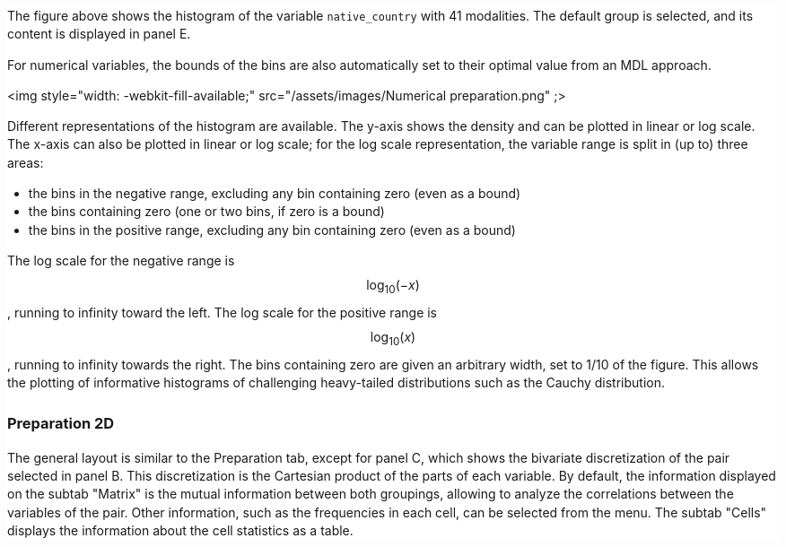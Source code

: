 The figure above shows the histogram of the variable `native_country` with 41 modalities. The default group is selected, and its content is displayed in panel E.

For numerical variables, the bounds of the bins are also automatically set to their optimal value from an MDL approach.

<img style="width: -webkit-fill-available;" src="/assets/images/Numerical preparation.png" ;></img>

Different representations of the histogram are available. The y-axis shows the density and can be plotted in linear or log scale.
The x-axis can also be plotted in linear or log scale; for the log scale representation, the variable range is split in (up to) three areas:

- the bins in the negative range, excluding any bin containing zero (even as a bound)
- the bins containing zero (one or two bins, if zero is a bound)
- the bins in the positive range, excluding any bin containing zero (even as a bound)

The log scale for the negative range is $$\log_{10}(-x)$$, running to infinity toward the left.
The log scale for the positive range is $$\log_{10}(x)$$, running to infinity towards the right.
The bins containing zero are given an arbitrary width, set to 1/10 of the figure.
This allows the plotting of informative histograms of challenging heavy-tailed distributions such as the Cauchy distribution. 


### Preparation 2D
The general layout is similar to the Preparation tab, except for panel C, which shows the bivariate discretization of the pair selected in panel B.
This discretization is the Cartesian product of the parts of each variable. By default, the information displayed on the subtab "Matrix" is the mutual information between both groupings, allowing to analyze the correlations between the variables of the pair. Other information, such as the frequencies in each cell, can be selected from the menu.
The subtab "Cells" displays the information about the cell statistics as a table.
